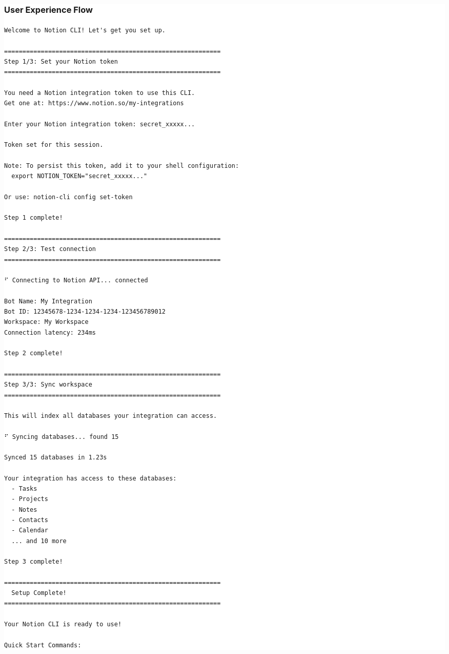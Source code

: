 ### User Experience Flow

```
Welcome to Notion CLI! Let's get you set up.

===========================================================
Step 1/3: Set your Notion token
===========================================================

You need a Notion integration token to use this CLI.
Get one at: https://www.notion.so/my-integrations

Enter your Notion integration token: secret_xxxxx...

Token set for this session.

Note: To persist this token, add it to your shell configuration:
  export NOTION_TOKEN="secret_xxxxx..."

Or use: notion-cli config set-token

Step 1 complete!

===========================================================
Step 2/3: Test connection
===========================================================

⠋ Connecting to Notion API... connected

Bot Name: My Integration
Bot ID: 12345678-1234-1234-1234-123456789012
Workspace: My Workspace
Connection latency: 234ms

Step 2 complete!

===========================================================
Step 3/3: Sync workspace
===========================================================

This will index all databases your integration can access.

⠋ Syncing databases... found 15

Synced 15 databases in 1.23s

Your integration has access to these databases:
  - Tasks
  - Projects
  - Notes
  - Contacts
  - Calendar
  ... and 10 more

Step 3 complete!

===========================================================
  Setup Complete!
===========================================================

Your Notion CLI is ready to use!

Quick Start Commands:
```